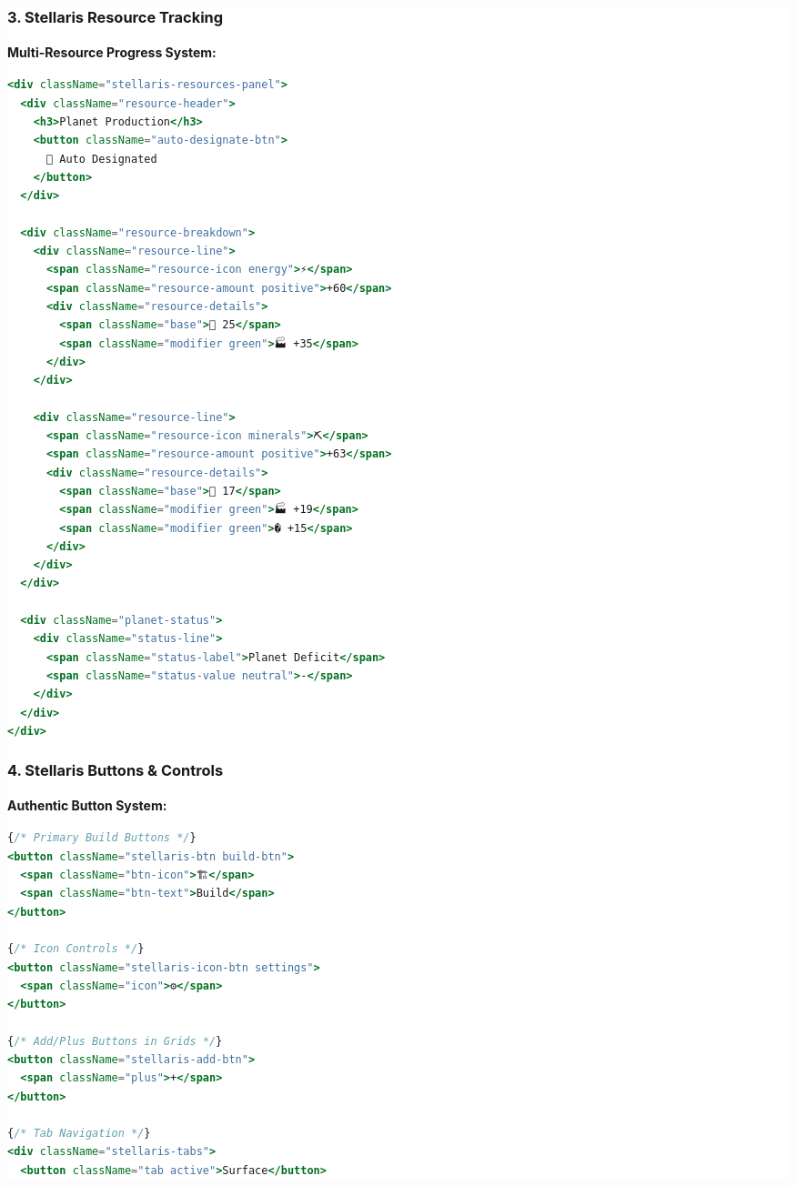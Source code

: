 ### 3. Stellaris Resource Tracking
**Multi-Resource Progress System:**
```jsx
<div className="stellaris-resources-panel">
  <div className="resource-header">
    <h3>Planet Production</h3>
    <button className="auto-designate-btn">
      🔄 Auto Designated
    </button>
  </div>

  <div className="resource-breakdown">
    <div className="resource-line">
      <span className="resource-icon energy">⚡</span>
      <span className="resource-amount positive">+60</span>
      <div className="resource-details">
        <span className="base">💼 25</span>
        <span className="modifier green">🏭 +35</span>
      </div>
    </div>
    
    <div className="resource-line">
      <span className="resource-icon minerals">⛏️</span>
      <span className="resource-amount positive">+63</span>
      <div className="resource-details">
        <span className="base">💼 17</span>
        <span className="modifier green">🏭 +19</span>
        <span className="modifier green">� +15</span>
      </div>
    </div>
  </div>

  <div className="planet-status">
    <div className="status-line">
      <span className="status-label">Planet Deficit</span>
      <span className="status-value neutral">-</span>
    </div>
  </div>
</div>
```

### 4. Stellaris Buttons & Controls
**Authentic Button System:**
```jsx
{/* Primary Build Buttons */}
<button className="stellaris-btn build-btn">
  <span className="btn-icon">🏗️</span>
  <span className="btn-text">Build</span>
</button>

{/* Icon Controls */}
<button className="stellaris-icon-btn settings">
  <span className="icon">⚙️</span>
</button>

{/* Add/Plus Buttons in Grids */}
<button className="stellaris-add-btn">
  <span className="plus">+</span>
</button>

{/* Tab Navigation */}
<div className="stellaris-tabs">
  <button className="tab active">Surface</button>
```